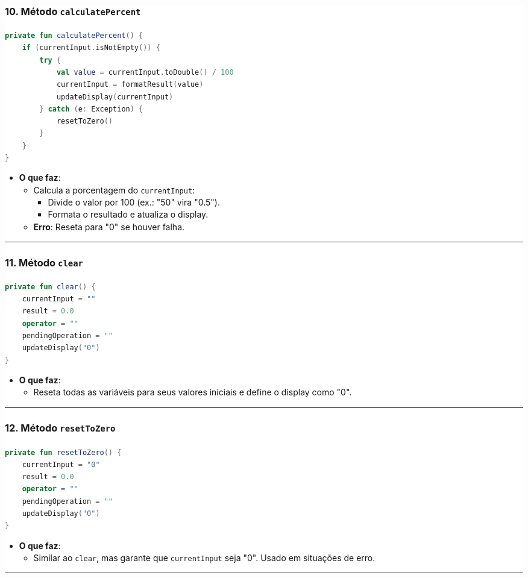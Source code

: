 
### 10. **Método `calculatePercent`**
```kotlin
private fun calculatePercent() {
    if (currentInput.isNotEmpty()) {
        try {
            val value = currentInput.toDouble() / 100
            currentInput = formatResult(value)
            updateDisplay(currentInput)
        } catch (e: Exception) {
            resetToZero()
        }
    }
}
```
- **O que faz**: 
  - Calcula a porcentagem do `currentInput`:
    - Divide o valor por 100 (ex.: "50" vira "0.5").
    - Formata o resultado e atualiza o display.
  - **Erro**: Reseta para "0" se houver falha.

---

### 11. **Método `clear`**
```kotlin
private fun clear() {
    currentInput = ""
    result = 0.0
    operator = ""
    pendingOperation = ""
    updateDisplay("0")
}
```
- **O que faz**: 
  - Reseta todas as variáveis para seus valores iniciais e define o display como "0".

---

### 12. **Método `resetToZero`**
```kotlin
private fun resetToZero() {
    currentInput = "0"
    result = 0.0
    operator = ""
    pendingOperation = ""
    updateDisplay("0")
}
```
- **O que faz**: 
  - Similar ao `clear`, mas garante que `currentInput` seja "0". Usado em situações de erro.

---
